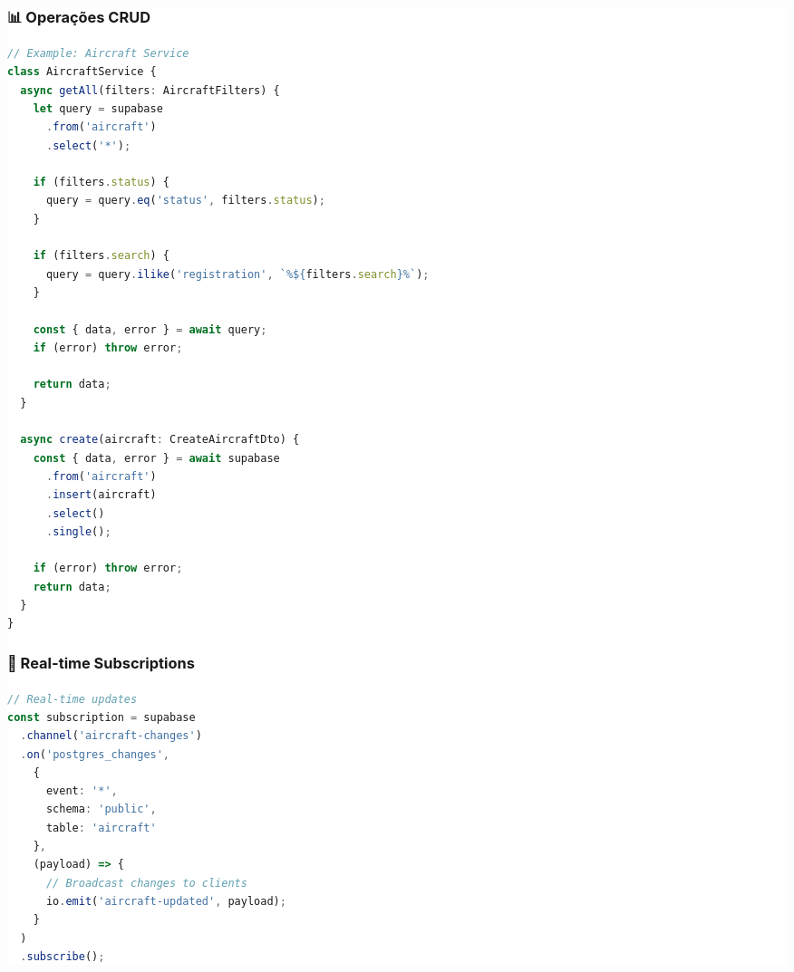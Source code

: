 ### 📊 Operações CRUD
```typescript
// Example: Aircraft Service
class AircraftService {
  async getAll(filters: AircraftFilters) {
    let query = supabase
      .from('aircraft')
      .select('*');
    
    if (filters.status) {
      query = query.eq('status', filters.status);
    }
    
    if (filters.search) {
      query = query.ilike('registration', `%${filters.search}%`);
    }
    
    const { data, error } = await query;
    if (error) throw error;
    
    return data;
  }
  
  async create(aircraft: CreateAircraftDto) {
    const { data, error } = await supabase
      .from('aircraft')
      .insert(aircraft)
      .select()
      .single();
    
    if (error) throw error;
    return data;
  }
}
```

### 🔄 Real-time Subscriptions
```typescript
// Real-time updates
const subscription = supabase
  .channel('aircraft-changes')
  .on('postgres_changes', 
    { 
      event: '*', 
      schema: 'public', 
      table: 'aircraft' 
    },
    (payload) => {
      // Broadcast changes to clients
      io.emit('aircraft-updated', payload);
    }
  )
  .subscribe();
```
